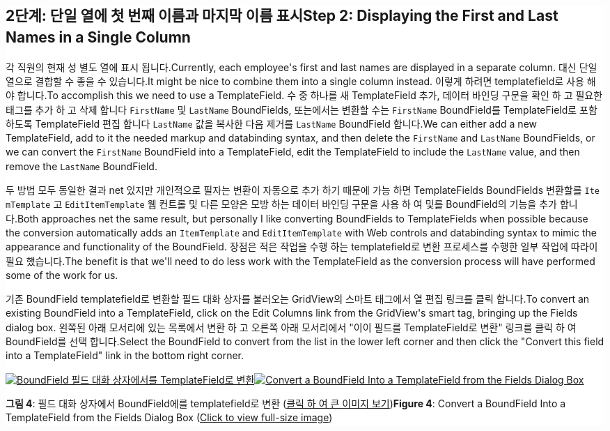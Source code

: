 ## <a name="step-2-displaying-the-first-and-last-names-in-a-single-column"></a><span data-ttu-id="aeeb9-153">2단계: 단일 열에 첫 번째 이름과 마지막 이름 표시</span><span class="sxs-lookup"><span data-stu-id="aeeb9-153">Step 2: Displaying the First and Last Names in a Single Column</span></span>

<span data-ttu-id="aeeb9-154">각 직원의 현재 성 별도 열에 표시 됩니다.</span><span class="sxs-lookup"><span data-stu-id="aeeb9-154">Currently, each employee's first and last names are displayed in a separate column.</span></span> <span data-ttu-id="aeeb9-155">대신 단일 열으로 결합할 수 좋을 수 있습니다.</span><span class="sxs-lookup"><span data-stu-id="aeeb9-155">It might be nice to combine them into a single column instead.</span></span> <span data-ttu-id="aeeb9-156">이렇게 하려면 templatefield로 사용 해야 합니다.</span><span class="sxs-lookup"><span data-stu-id="aeeb9-156">To accomplish this we need to use a TemplateField.</span></span> <span data-ttu-id="aeeb9-157">수 중 하나를 새 TemplateField 추가, 데이터 바인딩 구문을 확인 하 고 필요한 태그를 추가 하 고 삭제 합니다 `FirstName` 및 `LastName` BoundFields, 또는에서는 변환할 수는 `FirstName` BoundField를 TemplateField로 포함 하도록 TemplateField 편집 합니다 `LastName` 값을 복사한 다음 제거를 `LastName` BoundField 합니다.</span><span class="sxs-lookup"><span data-stu-id="aeeb9-157">We can either add a new TemplateField, add to it the needed markup and databinding syntax, and then delete the `FirstName` and `LastName` BoundFields, or we can convert the `FirstName` BoundField into a TemplateField, edit the TemplateField to include the `LastName` value, and then remove the `LastName` BoundField.</span></span>

<span data-ttu-id="aeeb9-158">두 방법 모두 동일한 결과 net 있지만 개인적으로 필자는 변환이 자동으로 추가 하기 때문에 가능 하면 TemplateFields BoundFields 변환할를 `ItemTemplate` 고 `EditItemTemplate` 웹 컨트롤 및 다른 모양은 모방 하는 데이터 바인딩 구문을 사용 하 여 및를 BoundField의 기능을 추가 합니다.</span><span class="sxs-lookup"><span data-stu-id="aeeb9-158">Both approaches net the same result, but personally I like converting BoundFields to TemplateFields when possible because the conversion automatically adds an `ItemTemplate` and `EditItemTemplate` with Web controls and databinding syntax to mimic the appearance and functionality of the BoundField.</span></span> <span data-ttu-id="aeeb9-159">장점은 적은 작업을 수행 하는 templatefield로 변환 프로세스를 수행한 일부 작업에 따라이 필요 했습니다.</span><span class="sxs-lookup"><span data-stu-id="aeeb9-159">The benefit is that we'll need to do less work with the TemplateField as the conversion process will have performed some of the work for us.</span></span>

<span data-ttu-id="aeeb9-160">기존 BoundField templatefield로 변환할 필드 대화 상자를 불러오는 GridView의 스마트 태그에서 열 편집 링크를 클릭 합니다.</span><span class="sxs-lookup"><span data-stu-id="aeeb9-160">To convert an existing BoundField into a TemplateField, click on the Edit Columns link from the GridView's smart tag, bringing up the Fields dialog box.</span></span> <span data-ttu-id="aeeb9-161">왼쪽된 아래 모서리에 있는 목록에서 변환 하 고 오른쪽 아래 모서리에서 "이이 필드를 TemplateField로 변환" 링크를 클릭 하 여 BoundField를 선택 합니다.</span><span class="sxs-lookup"><span data-stu-id="aeeb9-161">Select the BoundField to convert from the list in the lower left corner and then click the "Convert this field into a TemplateField" link in the bottom right corner.</span></span>

<span data-ttu-id="aeeb9-162">[![BoundField 필드 대화 상자에서를 TemplateField로 변환](using-templatefields-in-the-gridview-control-vb/_static/image11.png)](using-templatefields-in-the-gridview-control-vb/_static/image10.png)</span><span class="sxs-lookup"><span data-stu-id="aeeb9-162">[![Convert a BoundField Into a TemplateField from the Fields Dialog Box](using-templatefields-in-the-gridview-control-vb/_static/image11.png)](using-templatefields-in-the-gridview-control-vb/_static/image10.png)</span></span>

<span data-ttu-id="aeeb9-163">**그림 4**: 필드 대화 상자에서 BoundField에를 templatefield로 변환 ([클릭 하 여 큰 이미지 보기](using-templatefields-in-the-gridview-control-vb/_static/image12.png))</span><span class="sxs-lookup"><span data-stu-id="aeeb9-163">**Figure 4**: Convert a BoundField Into a TemplateField from the Fields Dialog Box ([Click to view full-size image](using-templatefields-in-the-gridview-control-vb/_static/image12.png))</span></span>
